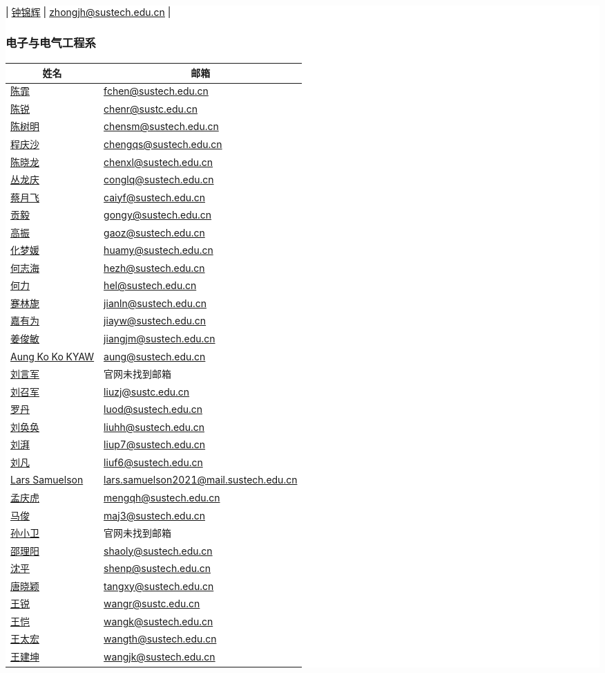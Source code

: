 | [钟锦辉](https://www.sustech.edu.cn/zh/faculties/jinhuizhong.html) | zhongjh@sustech.edu.cn |

### 电子与电气工程系

| 姓名 | 邮箱 |
| ---------- | ---------- |
| [陈霏](https://www.sustech.edu.cn/zh/faculties/chenfei.html) | fchen@sustech.edu.cn |
| [陈锐](https://www.sustech.edu.cn/zh/faculties/chenrui.html) | chenr@sustc.edu.cn |
| [陈树明](https://www.sustech.edu.cn/zh/faculties/chenshuming.html) | chensm@sustech.edu.cn |
| [程庆沙](https://www.sustech.edu.cn/zh/faculties/chengqingsha.html) | chengqs@sustech.edu.cn |
| [陈晓龙](https://www.sustech.edu.cn/zh/faculties/chenxiaolong.html) | chenxl@sustech.edu.cn |
| [丛龙庆](https://www.sustech.edu.cn/zh/faculties/conglongqing.html) | conglq@sustech.edu.cn |
| [蔡月飞](https://www.sustech.edu.cn/zh/faculties/yuefeicai.html) | caiyf@sustech.edu.cn |
| [贡毅](https://www.sustech.edu.cn/zh/faculties/gongyi.html) | gongy@sustech.edu.cn |
| [高振](https://www.sustech.edu.cn/zh/faculties/gaozhen.html) | gaoz@sustech.edu.cn |
| [化梦媛](https://www.sustech.edu.cn/zh/faculties/huamengyuan.html) | huamy@sustech.edu.cn |
| [何志海](https://www.sustech.edu.cn/zh/faculties/zhihaihe.html) | hezh@sustech.edu.cn |
| [何力](https://www.sustech.edu.cn/zh/faculties/lihe.html) | hel@sustech.edu.cn |
| [蹇林旎](https://www.sustech.edu.cn/zh/faculties/jianlinni.html) | jianln@sustech.edu.cn |
| [嘉有为](https://www.sustech.edu.cn/zh/faculties/jiayouwei.html) | jiayw@sustech.edu.cn |
| [姜俊敏](https://www.sustech.edu.cn/zh/faculties/jiangjunmin.html) | jiangjm@sustech.edu.cn |
| [Aung Ko Ko KYAW](https://www.sustech.edu.cn/zh/faculties/aung-ko-ko-kyaw.html) | aung@sustech.edu.cn |
| [刘言军](https://www.sustech.edu.cn/zh/faculties/liuyanjun.html) | 官网未找到邮箱 |
| [刘召军](https://www.sustech.edu.cn/zh/faculties/liuzhaojun.html) | liuzj@sustc.edu.cn |
| [罗丹](https://www.sustech.edu.cn/zh/faculties/luodan.html) | luod@sustech.edu.cn |
| [刘奂奂](https://www.sustech.edu.cn/zh/faculties/liuhuanhuan.html) | liuhh@sustech.edu.cn |
| [刘湃](https://www.sustech.edu.cn/zh/faculties/liupai.html) | liup7@sustech.edu.cn |
| [刘凡](https://www.sustech.edu.cn/zh/faculties/liufan.html) | liuf6@sustech.edu.cn |
| [Lars Samuelson](https://www.sustech.edu.cn/zh/faculties/larssamuelson.html) | lars.samuelson2021@mail.sustech.edu.cn |
| [孟庆虎](https://www.sustech.edu.cn/zh/faculties/mengqinghu.html) | mengqh@sustech.edu.cn |
| [马俊](https://www.sustech.edu.cn/zh/faculties/majun.html) | maj3@sustech.edu.cn |
| [孙小卫](https://www.sustech.edu.cn/zh/faculties/sunxiaowei.html) | 官网未找到邮箱 |
| [邵理阳](https://www.sustech.edu.cn/zh/faculties/shaoliyang.html) | shaoly@sustech.edu.cn |
| [沈平](https://www.sustech.edu.cn/zh/faculties/shenping.html) | shenp@sustech.edu.cn |
| [唐晓颖](https://www.sustech.edu.cn/zh/faculties/tangxiaoying.html) | tangxy@sustech.edu.cn |
| [王锐](https://www.sustech.edu.cn/zh/faculties/wangrui.html) | wangr@sustc.edu.cn |
| [王恺](https://www.sustech.edu.cn/zh/faculties/wangkai.html) | wangk@sustech.edu.cn |
| [王太宏](https://www.sustech.edu.cn/zh/faculties/wangtaihong.html) | wangth@sustech.edu.cn |
| [王建坤](https://www.sustech.edu.cn/zh/faculties/jiankunwang.html) | wangjk@sustech.edu.cn |